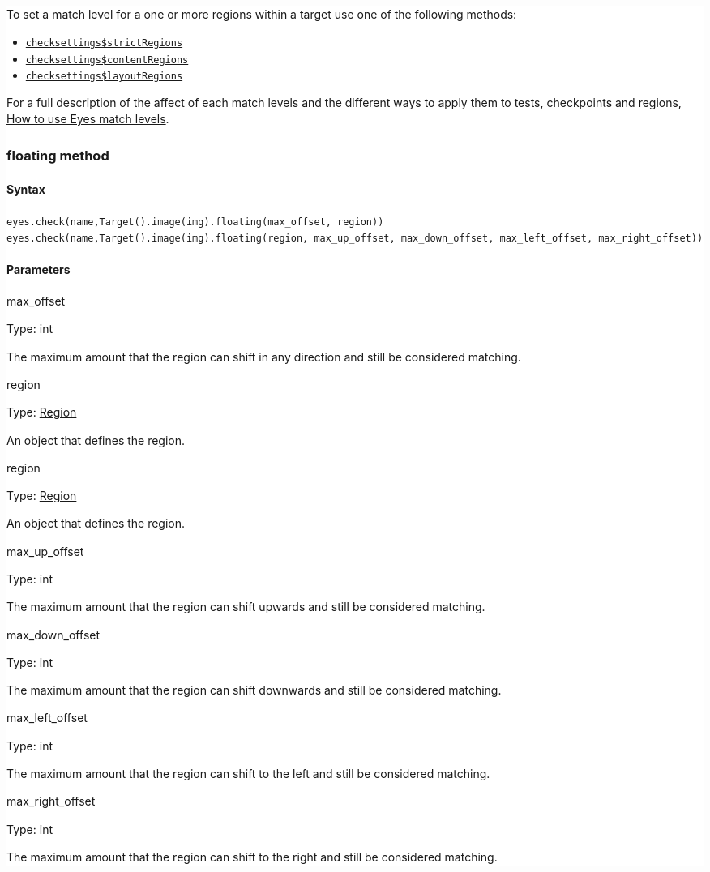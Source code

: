 To set a match level for a one or more regions within a target use one of the following methods:

*   [`checksettings$strictRegions`](#)
*   [`checksettings$contentRegions`](#)
*   [`checksettings$layoutRegions`](#)

For a full description of the affect of each match levels and the different ways to apply them to tests, checkpoints and regions, [How to use Eyes match levels](https://applitools.com/docs/common/cmn-eyes-match-levels.html).

### floating method
#### Syntax


    eyes.check(name,Target().image(img).floating(max_offset, region))
    eyes.check(name,Target().image(img).floating(region, max_up_offset, max_down_offset, max_left_offset, max_right_offset))

#### Parameters

max_offset

Type: int

The maximum amount that the region can shift in any direction and still be considered matching.

region

Type: [Region](./region)

An object that defines the region.

region

Type: [Region](./region)

An object that defines the region.

max_up_offset

Type: int

The maximum amount that the region can shift upwards and still be considered matching.

max_down_offset

Type: int

The maximum amount that the region can shift downwards and still be considered matching.

max_left_offset

Type: int

The maximum amount that the region can shift to the left and still be considered matching.

max_right_offset

Type: int

The maximum amount that the region can shift to the right and still be considered matching.
